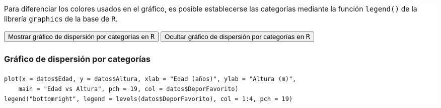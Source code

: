 Para diferenciar los colores usados en el gráfico, es posible
establecerse las categorías mediante la función <tt>legend()</tt> de la
librería <tt>graphics</tt> de la base de <tt>R</tt>.

<button id="Show17" class="btn btn-secondary">
Mostrar gráfico de dispersión por categorías en <tt>R</tt>
</button>
<button id="Hide17" class="btn btn-info">
Ocultar gráfico de dispersión por categorías en <tt>R</tt>
</button>
<main id="botoncito17">
<h3 data-toc-skip>
Gráfico de dispersión por categorías
</h3>
<section class="language-r highlighter-rouge">
<section class="highlight">
<pre class="highlight"><code><span class="kc">plot</span><span class="p">(</span><span class="n">x</span><span class="w"> </span><span class="o">=</span><span class="w"> </span><span class="n">datos</span><span class="o">$</span><span class="n">Edad</span><span class="p">,</span><span class="w"> </span><span class="n">y</span><span class="w"> </span><span class="o">=</span><span class="w"> </span><span class="n">datos</span><span class="o">$</span><span class="n">Altura</span><span class="p">,</span><span class="w"> </span><span class="n">xlab</span><span class="w"> </span><span class="o">=</span><span class="w"> </span><span class="s2">"Edad (años)"</span><span class="p">,</span><span class="w"> </span><span class="n">ylab</span><span class="w"> </span><span class="o">=</span><span class="w"> </span><span class="s2">"Altura (m)"</span><span class="p">,</span><span class="w"> 
    </span><span class="n">main</span><span class="w"> </span><span class="o">=</span><span class="w"> </span><span class="s2">"Edad vs Altura"</span><span class="p">,</span><span class="w"> </span><span class="n">pch</span><span class="w"> </span><span class="o">=</span><span class="w"> </span><span class="m">19</span><span class="p">,</span><span class="w"> </span><span class="n">col</span><span class="w"> </span><span class="o">=</span><span class="w"> </span><span class="n">datos</span><span class="o">$</span><span class="n">DeporFavorito</span><span class="p">)</span><span class="w">
</span><span class="kc">legend</span><span class="p">(</span><span class="s2">"bottomright"</span><span class="p">,</span><span class="w"> </span><span class="n">legend</span><span class="w"> </span><span class="o">=</span><span class="w"> </span><span class="n">levels</span><span class="p">(</span><span class="n">datos</span><span class="o">$</span><span class="n">DeporFavorito</span><span class="p">),</span><span class="w"> </span><span class="n">col</span><span class="w"> </span><span class="o">=</span><span class="w"> </span><span class="m">1</span><span class="o">:</span><span class="m">4</span><span class="p">,</span><span class="w"> </span><span class="n">pch</span><span class="w"> </span><span class="o">=</span><span class="w"> </span><span class="m">19</span><span class="p">)</span><span class="w">
</span></code></pre>
</section>
</section>
<p>